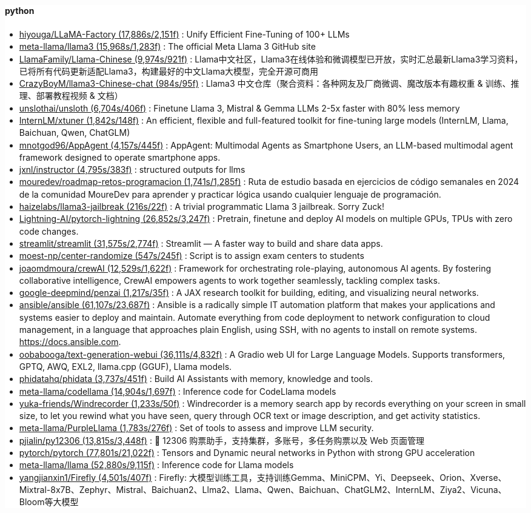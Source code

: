 #### python
* [hiyouga/LLaMA-Factory (17,886s/2,151f)](https://github.com/hiyouga/LLaMA-Factory) : Unify Efficient Fine-Tuning of 100+ LLMs
* [meta-llama/llama3 (15,968s/1,283f)](https://github.com/meta-llama/llama3) : The official Meta Llama 3 GitHub site
* [LlamaFamily/Llama-Chinese (9,974s/921f)](https://github.com/LlamaFamily/Llama-Chinese) : Llama中文社区，Llama3在线体验和微调模型已开放，实时汇总最新Llama3学习资料，已将所有代码更新适配Llama3，构建最好的中文Llama大模型，完全开源可商用
* [CrazyBoyM/llama3-Chinese-chat (984s/95f)](https://github.com/CrazyBoyM/llama3-Chinese-chat) : Llama3 中文仓库（聚合资料：各种网友及厂商微调、魔改版本有趣权重 & 训练、推理、部署教程视频 & 文档）
* [unslothai/unsloth (6,704s/406f)](https://github.com/unslothai/unsloth) : Finetune Llama 3, Mistral & Gemma LLMs 2-5x faster with 80% less memory
* [InternLM/xtuner (1,842s/148f)](https://github.com/InternLM/xtuner) : An efficient, flexible and full-featured toolkit for fine-tuning large models (InternLM, Llama, Baichuan, Qwen, ChatGLM)
* [mnotgod96/AppAgent (4,157s/445f)](https://github.com/mnotgod96/AppAgent) : AppAgent: Multimodal Agents as Smartphone Users, an LLM-based multimodal agent framework designed to operate smartphone apps.
* [jxnl/instructor (4,795s/383f)](https://github.com/jxnl/instructor) : structured outputs for llms
* [mouredev/roadmap-retos-programacion (1,741s/1,285f)](https://github.com/mouredev/roadmap-retos-programacion) : Ruta de estudio basada en ejercicios de código semanales en 2024 de la comunidad MoureDev para aprender y practicar lógica usando cualquier lenguaje de programación.
* [haizelabs/llama3-jailbreak (216s/22f)](https://github.com/haizelabs/llama3-jailbreak) : A trivial programmatic Llama 3 jailbreak. Sorry Zuck!
* [Lightning-AI/pytorch-lightning (26,852s/3,247f)](https://github.com/Lightning-AI/pytorch-lightning) : Pretrain, finetune and deploy AI models on multiple GPUs, TPUs with zero code changes.
* [streamlit/streamlit (31,575s/2,774f)](https://github.com/streamlit/streamlit) : Streamlit — A faster way to build and share data apps.
* [moest-np/center-randomize (547s/245f)](https://github.com/moest-np/center-randomize) : Script is to assign exam centers to students
* [joaomdmoura/crewAI (12,529s/1,622f)](https://github.com/joaomdmoura/crewAI) : Framework for orchestrating role-playing, autonomous AI agents. By fostering collaborative intelligence, CrewAI empowers agents to work together seamlessly, tackling complex tasks.
* [google-deepmind/penzai (1,217s/35f)](https://github.com/google-deepmind/penzai) : A JAX research toolkit for building, editing, and visualizing neural networks.
* [ansible/ansible (61,107s/23,687f)](https://github.com/ansible/ansible) : Ansible is a radically simple IT automation platform that makes your applications and systems easier to deploy and maintain. Automate everything from code deployment to network configuration to cloud management, in a language that approaches plain English, using SSH, with no agents to install on remote systems. https://docs.ansible.com.
* [oobabooga/text-generation-webui (36,111s/4,832f)](https://github.com/oobabooga/text-generation-webui) : A Gradio web UI for Large Language Models. Supports transformers, GPTQ, AWQ, EXL2, llama.cpp (GGUF), Llama models.
* [phidatahq/phidata (3,737s/451f)](https://github.com/phidatahq/phidata) : Build AI Assistants with memory, knowledge and tools.
* [meta-llama/codellama (14,904s/1,697f)](https://github.com/meta-llama/codellama) : Inference code for CodeLlama models
* [yuka-friends/Windrecorder (1,233s/50f)](https://github.com/yuka-friends/Windrecorder) : Windrecorder is a memory search app by records everything on your screen in small size, to let you rewind what you have seen, query through OCR text or image description, and get activity statistics.
* [meta-llama/PurpleLlama (1,783s/276f)](https://github.com/meta-llama/PurpleLlama) : Set of tools to assess and improve LLM security.
* [pjialin/py12306 (13,815s/3,448f)](https://github.com/pjialin/py12306) : 🚂 12306 购票助手，支持集群，多账号，多任务购票以及 Web 页面管理
* [pytorch/pytorch (77,801s/21,022f)](https://github.com/pytorch/pytorch) : Tensors and Dynamic neural networks in Python with strong GPU acceleration
* [meta-llama/llama (52,880s/9,115f)](https://github.com/meta-llama/llama) : Inference code for Llama models
* [yangjianxin1/Firefly (4,501s/407f)](https://github.com/yangjianxin1/Firefly) : Firefly: 大模型训练工具，支持训练Gemma、MiniCPM、Yi、Deepseek、Orion、Xverse、Mixtral-8x7B、Zephyr、Mistral、Baichuan2、Llma2、Llama、Qwen、Baichuan、ChatGLM2、InternLM、Ziya2、Vicuna、Bloom等大模型
